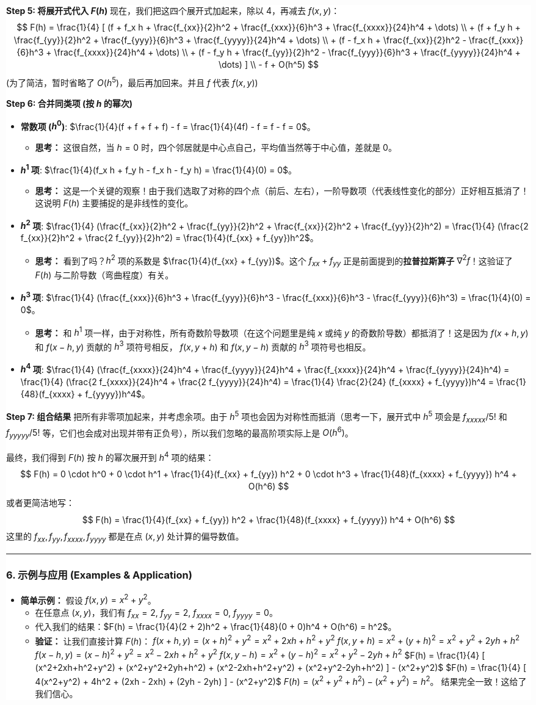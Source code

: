 **Step 5: 将展开式代入 $F(h)$**
现在，我们把这四个展开式加起来，除以 4，再减去 $f(x,y)$：
$$ F(h) = \frac{1}{4} [ (f + f_x h + \frac{f_{xx}}{2}h^2 + \frac{f_{xxx}}{6}h^3 + \frac{f_{xxxx}}{24}h^4 + \dots) \\ + (f + f_y h + \frac{f_{yy}}{2}h^2 + \frac{f_{yyy}}{6}h^3 + \frac{f_{yyyy}}{24}h^4 + \dots) \\ + (f - f_x h + \frac{f_{xx}}{2}h^2 - \frac{f_{xxx}}{6}h^3 + \frac{f_{xxxx}}{24}h^4 + \dots) \\ + (f - f_y h + \frac{f_{yy}}{2}h^2 - \frac{f_{yyy}}{6}h^3 + \frac{f_{yyyy}}{24}h^4 + \dots) ] \\ - f + O(h^5) $$
(为了简洁，暂时省略了 $O(h^5)$，最后再加回来。并且 $f$ 代表 $f(x,y)$)

**Step 6: 合并同类项 (按 $h$ 的幂次)**

*   **常数项 ($h^0$)**: $\frac{1}{4}(f + f + f + f) - f = \frac{1}{4}(4f) - f = f - f = 0$。
    *   **思考：** 这很自然，当 $h=0$ 时，四个邻居就是中心点自己，平均值当然等于中心值，差就是 0。

*   **$h^1$ 项**: $\frac{1}{4}(f_x h + f_y h - f_x h - f_y h) = \frac{1}{4}(0) = 0$。
    *   **思考：** 这是一个关键的观察！由于我们选取了对称的四个点（前后、左右），一阶导数项（代表线性变化的部分）正好相互抵消了！这说明 $F(h)$ 主要捕捉的是非线性的变化。

*   **$h^2$ 项**: $\frac{1}{4} (\frac{f_{xx}}{2}h^2 + \frac{f_{yy}}{2}h^2 + \frac{f_{xx}}{2}h^2 + \frac{f_{yy}}{2}h^2) = \frac{1}{4} (\frac{2 f_{xx}}{2}h^2 + \frac{2 f_{yy}}{2}h^2) = \frac{1}{4}(f_{xx} + f_{yy})h^2$。
    *   **思考：** 看到了吗？$h^2$ 项的系数是 $\frac{1}{4}(f_{xx} + f_{yy})$。这个 $f_{xx} + f_{yy}$ 正是前面提到的**拉普拉斯算子** $\nabla^2 f$！这验证了 $F(h)$ 与二阶导数（弯曲程度）有关。

*   **$h^3$ 项**: $\frac{1}{4} (\frac{f_{xxx}}{6}h^3 + \frac{f_{yyy}}{6}h^3 - \frac{f_{xxx}}{6}h^3 - \frac{f_{yyy}}{6}h^3) = \frac{1}{4}(0) = 0$。
    *   **思考：** 和 $h^1$ 项一样，由于对称性，所有奇数阶导数项（在这个问题里是纯 $x$ 或纯 $y$ 的奇数阶导数）都抵消了！这是因为 $f(x+h,y)$ 和 $f(x-h,y)$ 贡献的 $h^3$ 项符号相反， $f(x,y+h)$ 和 $f(x,y-h)$ 贡献的 $h^3$ 项符号也相反。

*   **$h^4$ 项**: $\frac{1}{4} (\frac{f_{xxxx}}{24}h^4 + \frac{f_{yyyy}}{24}h^4 + \frac{f_{xxxx}}{24}h^4 + \frac{f_{yyyy}}{24}h^4) = \frac{1}{4} (\frac{2 f_{xxxx}}{24}h^4 + \frac{2 f_{yyyy}}{24}h^4) = \frac{1}{4} \frac{2}{24} (f_{xxxx} + f_{yyyy})h^4 = \frac{1}{48}(f_{xxxx} + f_{yyyy})h^4$。

**Step 7: 组合结果**
把所有非零项加起来，并考虑余项。由于 $h^5$ 项也会因为对称性而抵消（思考一下，展开式中 $h^5$ 项会是 $f_{xxxxx}/5!$ 和 $f_{yyyyy}/5!$ 等，它们也会成对出现并带有正负号），所以我们忽略的最高阶项实际上是 $O(h^6)$。

最终，我们得到 $F(h)$ 按 $h$ 的幂次展开到 $h^4$ 项的结果：
$$ F(h) = 0 \cdot h^0 + 0 \cdot h^1 + \frac{1}{4}(f_{xx} + f_{yy}) h^2 + 0 \cdot h^3 + \frac{1}{48}(f_{xxxx} + f_{yyyy}) h^4 + O(h^6) $$
或者更简洁地写：
$$ F(h) = \frac{1}{4}(f_{xx} + f_{yy}) h^2 + \frac{1}{48}(f_{xxxx} + f_{yyyy}) h^4 + O(h^6) $$
这里的 $f_{xx}, f_{yy}, f_{xxxx}, f_{yyyy}$ 都是在点 $(x,y)$ 处计算的偏导数值。

---

### 6. 示例与应用 (Examples & Application)

*   **简单示例：** 假设 $f(x,y) = x^2 + y^2$。
    *   在任意点 $(x,y)$，我们有 $f_{xx} = 2$, $f_{yy} = 2$, $f_{xxxx} = 0$, $f_{yyyy} = 0$。
    *   代入我们的结果：$F(h) = \frac{1}{4}(2 + 2)h^2 + \frac{1}{48}(0 + 0)h^4 + O(h^6) = h^2$。
    *   **验证：** 让我们直接计算 $F(h)$：
        $f(x+h, y) = (x+h)^2 + y^2 = x^2 + 2xh + h^2 + y^2$
        $f(x, y+h) = x^2 + (y+h)^2 = x^2 + y^2 + 2yh + h^2$
        $f(x-h, y) = (x-h)^2 + y^2 = x^2 - 2xh + h^2 + y^2$
        $f(x, y-h) = x^2 + (y-h)^2 = x^2 + y^2 - 2yh + h^2$
        $F(h) = \frac{1}{4} [ (x^2+2xh+h^2+y^2) + (x^2+y^2+2yh+h^2) + (x^2-2xh+h^2+y^2) + (x^2+y^2-2yh+h^2) ] - (x^2+y^2)$
        $F(h) = \frac{1}{4} [ 4(x^2+y^2) + 4h^2 + (2xh - 2xh) + (2yh - 2yh) ] - (x^2+y^2)$
        $F(h) = (x^2+y^2+h^2) - (x^2+y^2) = h^2$。
        结果完全一致！这给了我们信心。
